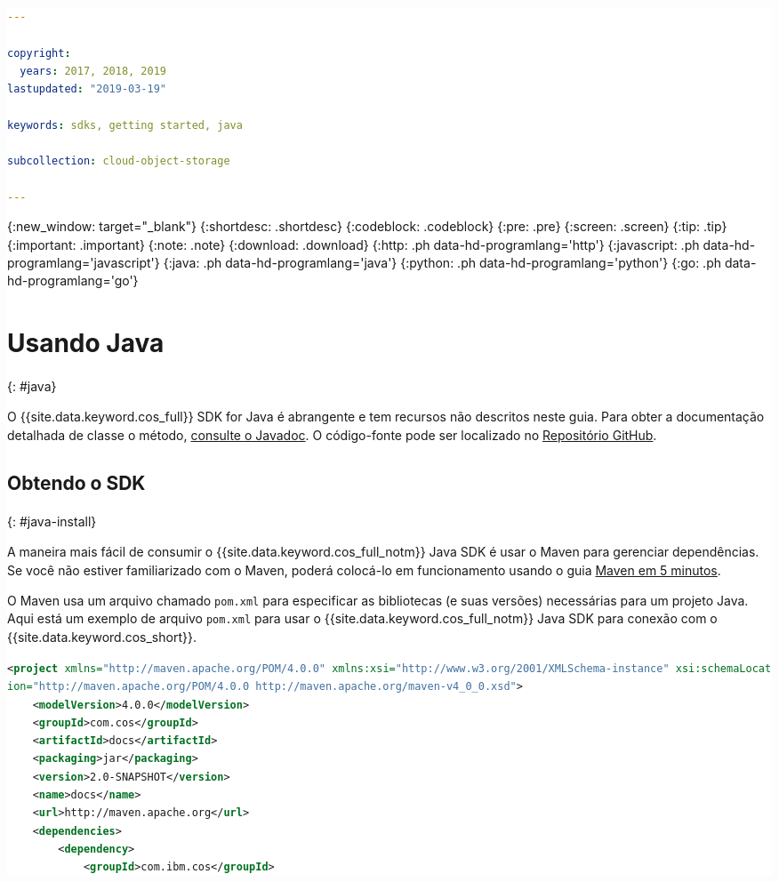 ```yaml
---

copyright:
  years: 2017, 2018, 2019
lastupdated: "2019-03-19"

keywords: sdks, getting started, java

subcollection: cloud-object-storage

---
```


{:new_window: target="_blank"}
{:shortdesc: .shortdesc}
{:codeblock: .codeblock}
{:pre: .pre}
{:screen: .screen}
{:tip: .tip}
{:important: .important}
{:note: .note}
{:download: .download} 
{:http: .ph data-hd-programlang='http'} 
{:javascript: .ph data-hd-programlang='javascript'} 
{:java: .ph data-hd-programlang='java'} 
{:python: .ph data-hd-programlang='python'}
{:go: .ph data-hd-programlang='go'}

# Usando Java
{: #java}

O {{site.data.keyword.cos_full}} SDK for Java é abrangente e tem recursos não descritos neste guia. Para obter a documentação detalhada de classe o método, [consulte o Javadoc](https://ibm.github.io/ibm-cos-sdk-java/). O código-fonte pode ser localizado no [Repositório GitHub](https://github.com/ibm/ibm-cos-sdk-java).

## Obtendo o SDK
{: #java-install}

A maneira mais fácil de consumir o {{site.data.keyword.cos_full_notm}} Java SDK é usar o Maven para gerenciar dependências. Se você não estiver familiarizado com o Maven, poderá colocá-lo em funcionamento usando o guia [Maven em 5 minutos](https://maven.apache.org/guides/getting-started/maven-in-five-minutes.html).


O Maven usa um arquivo chamado `pom.xml` para especificar as bibliotecas (e suas versões) necessárias para um projeto Java. Aqui está um exemplo de arquivo `pom.xml` para usar o {{site.data.keyword.cos_full_notm}} Java SDK para conexão com o {{site.data.keyword.cos_short}}.


```xml
<project xmlns="http://maven.apache.org/POM/4.0.0" xmlns:xsi="http://www.w3.org/2001/XMLSchema-instance" xsi:schemaLocation="http://maven.apache.org/POM/4.0.0 http://maven.apache.org/maven-v4_0_0.xsd">
    <modelVersion>4.0.0</modelVersion>
    <groupId>com.cos</groupId>
    <artifactId>docs</artifactId>
    <packaging>jar</packaging>
    <version>2.0-SNAPSHOT</version>
    <name>docs</name>
    <url>http://maven.apache.org</url>
    <dependencies>
        <dependency>
            <groupId>com.ibm.cos</groupId>
```